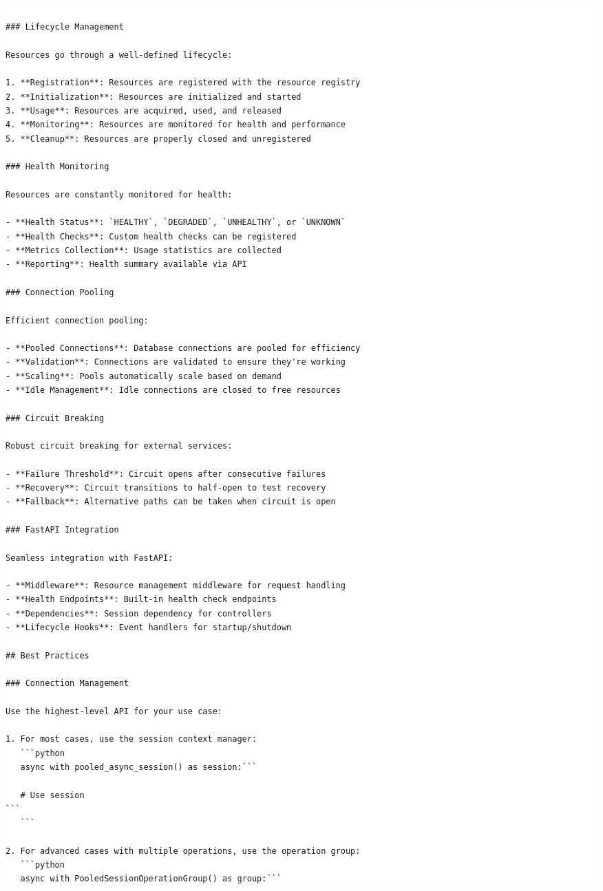 ``````

### Lifecycle Management

Resources go through a well-defined lifecycle:

1. **Registration**: Resources are registered with the resource registry
2. **Initialization**: Resources are initialized and started
3. **Usage**: Resources are acquired, used, and released
4. **Monitoring**: Resources are monitored for health and performance
5. **Cleanup**: Resources are properly closed and unregistered

### Health Monitoring

Resources are constantly monitored for health:

- **Health Status**: `HEALTHY`, `DEGRADED`, `UNHEALTHY`, or `UNKNOWN`
- **Health Checks**: Custom health checks can be registered
- **Metrics Collection**: Usage statistics are collected
- **Reporting**: Health summary available via API

### Connection Pooling

Efficient connection pooling:

- **Pooled Connections**: Database connections are pooled for efficiency
- **Validation**: Connections are validated to ensure they're working
- **Scaling**: Pools automatically scale based on demand
- **Idle Management**: Idle connections are closed to free resources

### Circuit Breaking

Robust circuit breaking for external services:

- **Failure Threshold**: Circuit opens after consecutive failures
- **Recovery**: Circuit transitions to half-open to test recovery
- **Fallback**: Alternative paths can be taken when circuit is open

### FastAPI Integration

Seamless integration with FastAPI:

- **Middleware**: Resource management middleware for request handling
- **Health Endpoints**: Built-in health check endpoints
- **Dependencies**: Session dependency for controllers
- **Lifecycle Hooks**: Event handlers for startup/shutdown

## Best Practices

### Connection Management

Use the highest-level API for your use case:

1. For most cases, use the session context manager:
   ```python
   async with pooled_async_session() as session:```

   # Use session
```
   ```

2. For advanced cases with multiple operations, use the operation group:
   ```python
   async with PooledSessionOperationGroup() as group:```

``````